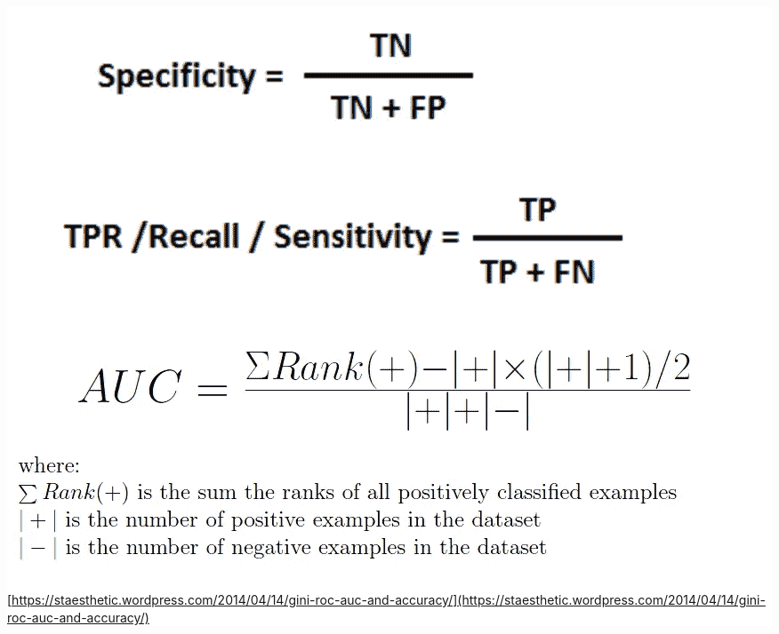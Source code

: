 ![](img/7987033174acf05d3fc06009e3f78003.png)![](img/e14c4a7f02711808efd8ee9acd824cdb.png)![](img/e162f36f4040138070de37942febdda7.png)

[https://staesthetic.wordpress.com/2014/04/14/gini-roc-auc-and-accuracy/](https://staesthetic.wordpress.com/2014/04/14/gini-roc-auc-and-accuracy/)

